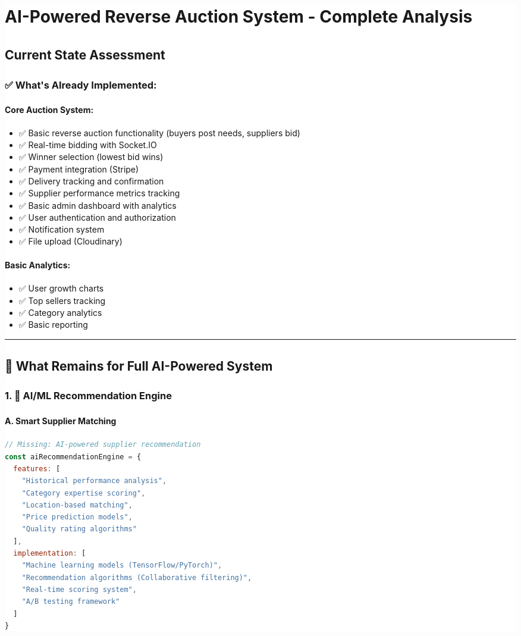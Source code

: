 # AI-Powered Reverse Auction System - Complete Analysis

## Current State Assessment

### ✅ **What's Already Implemented:**

#### **Core Auction System:**
- ✅ Basic reverse auction functionality (buyers post needs, suppliers bid)
- ✅ Real-time bidding with Socket.IO
- ✅ Winner selection (lowest bid wins)
- ✅ Payment integration (Stripe)
- ✅ Delivery tracking and confirmation
- ✅ Supplier performance metrics tracking
- ✅ Basic admin dashboard with analytics
- ✅ User authentication and authorization
- ✅ Notification system
- ✅ File upload (Cloudinary)

#### **Basic Analytics:**
- ✅ User growth charts
- ✅ Top sellers tracking
- ✅ Category analytics
- ✅ Basic reporting

---

## 🚀 **What Remains for Full AI-Powered System**

### **1. 🤖 AI/ML Recommendation Engine**

#### **A. Smart Supplier Matching**
```javascript
// Missing: AI-powered supplier recommendation
const aiRecommendationEngine = {
  features: [
    "Historical performance analysis",
    "Category expertise scoring", 
    "Location-based matching",
    "Price prediction models",
    "Quality rating algorithms"
  ],
  implementation: [
    "Machine learning models (TensorFlow/PyTorch)",
    "Recommendation algorithms (Collaborative filtering)",
    "Real-time scoring system",
    "A/B testing framework"
  ]
}
```
